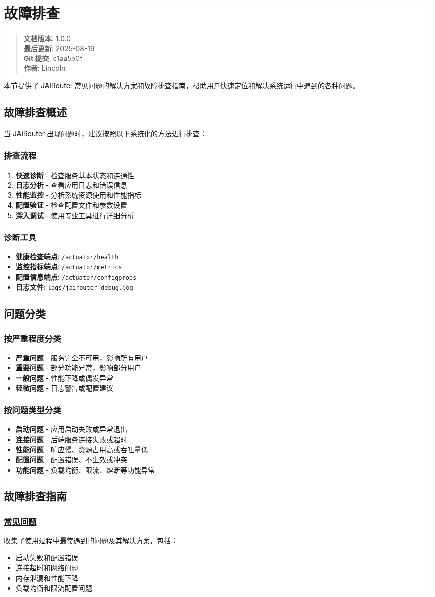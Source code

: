 ﻿# 故障排查


> **文档版本**: 1.0.0  
> **最后更新**: 2025-08-19  
> **Git 提交**: c1aa5b0f  
> **作者**: Lincoln




本节提供了 JAiRouter 常见问题的解决方案和故障排查指南，帮助用户快速定位和解决系统运行中遇到的各种问题。

## 故障排查概述

当 JAiRouter 出现问题时，建议按照以下系统化的方法进行排查：

### 排查流程
1. **快速诊断** - 检查服务基本状态和连通性
2. **日志分析** - 查看应用日志和错误信息
3. **性能监控** - 分析系统资源使用和性能指标
4. **配置验证** - 检查配置文件和参数设置
5. **深入调试** - 使用专业工具进行详细分析

### 诊断工具
- **健康检查端点**: `/actuator/health`
- **监控指标端点**: `/actuator/metrics`
- **配置信息端点**: `/actuator/configprops`
- **日志文件**: `logs/jairouter-debug.log`

## 问题分类

### 按严重程度分类
- **严重问题** - 服务完全不可用，影响所有用户
- **重要问题** - 部分功能异常，影响部分用户
- **一般问题** - 性能下降或偶发异常
- **轻微问题** - 日志警告或配置建议

### 按问题类型分类
- **启动问题** - 应用启动失败或异常退出
- **连接问题** - 后端服务连接失败或超时
- **性能问题** - 响应慢、资源占用高或吞吐量低
- **配置问题** - 配置错误、不生效或冲突
- **功能问题** - 负载均衡、限流、熔断等功能异常

## 故障排查指南

### [常见问题](common-issues.md)
收集了使用过程中最常遇到的问题及其解决方案，包括：
- 启动失败和配置错误
- 连接超时和网络问题
- 内存泄漏和性能下降
- 负载均衡和限流配置问题
